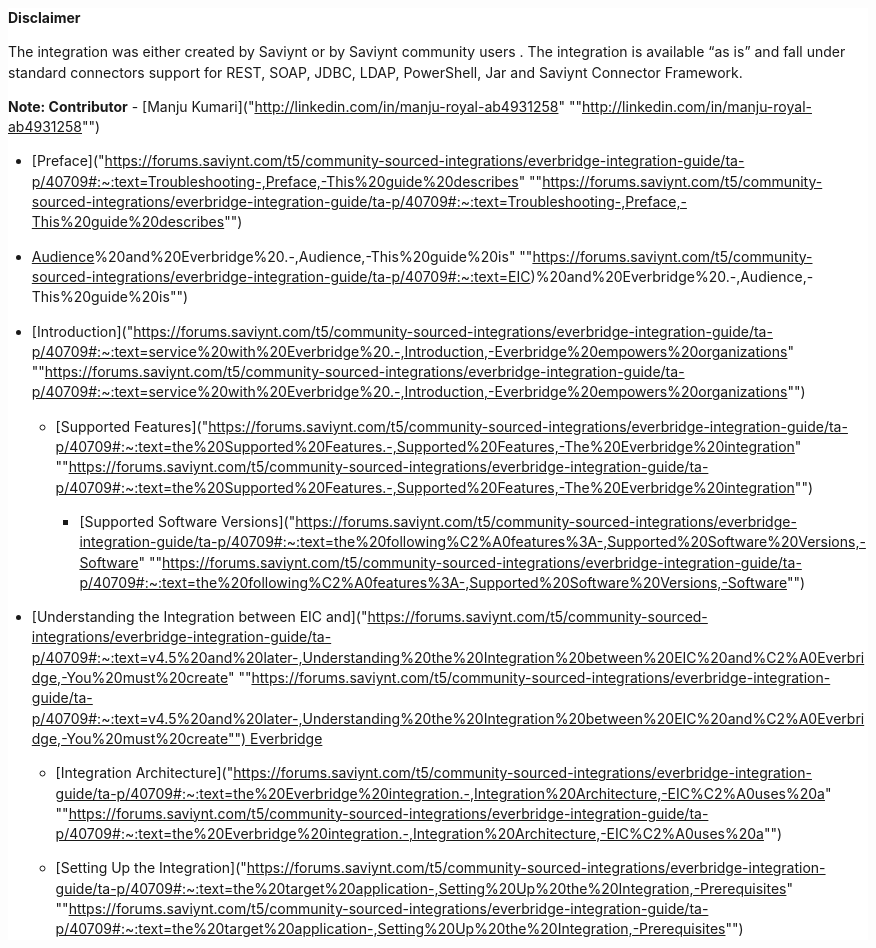 **Disclaimer**

The integration was either created by Saviynt or by Saviynt community users . The integration is available “as is” and fall under standard connectors support for REST, SOAP, JDBC, LDAP, PowerShell, Jar and Saviynt Connector Framework. 

**Note: Contributor** - [Manju Kumari]("http://linkedin.com/in/manju-royal-ab4931258" ""http://linkedin.com/in/manju-royal-ab4931258"")

*   [Preface]("https://forums.saviynt.com/t5/community-sourced-integrations/everbridge-integration-guide/ta-p/40709#:~:text=Troubleshooting-,Preface,-This%20guide%20describes" ""https://forums.saviynt.com/t5/community-sourced-integrations/everbridge-integration-guide/ta-p/40709#:~:text=Troubleshooting-,Preface,-This%20guide%20describes"")
    
*   [Audience]("https://forums.saviynt.com/t5/community-sourced-integrations/everbridge-integration-guide/ta-p/40709#:~:text=EIC)%20and%20Everbridge%20.-,Audience,-This%20guide%20is" ""https://forums.saviynt.com/t5/community-sourced-integrations/everbridge-integration-guide/ta-p/40709#:~:text=EIC)%20and%20Everbridge%20.-,Audience,-This%20guide%20is"")
    
*   [Introduction]("https://forums.saviynt.com/t5/community-sourced-integrations/everbridge-integration-guide/ta-p/40709#:~:text=service%20with%20Everbridge%20.-,Introduction,-Everbridge%20empowers%20organizations" ""https://forums.saviynt.com/t5/community-sourced-integrations/everbridge-integration-guide/ta-p/40709#:~:text=service%20with%20Everbridge%20.-,Introduction,-Everbridge%20empowers%20organizations"")
    
    *   [Supported Features]("https://forums.saviynt.com/t5/community-sourced-integrations/everbridge-integration-guide/ta-p/40709#:~:text=the%20Supported%20Features.-,Supported%20Features,-The%20Everbridge%20integration" ""https://forums.saviynt.com/t5/community-sourced-integrations/everbridge-integration-guide/ta-p/40709#:~:text=the%20Supported%20Features.-,Supported%20Features,-The%20Everbridge%20integration"")
        
        *   [Supported Software Versions]("https://forums.saviynt.com/t5/community-sourced-integrations/everbridge-integration-guide/ta-p/40709#:~:text=the%20following%C2%A0features%3A-,Supported%20Software%20Versions,-Software" ""https://forums.saviynt.com/t5/community-sourced-integrations/everbridge-integration-guide/ta-p/40709#:~:text=the%20following%C2%A0features%3A-,Supported%20Software%20Versions,-Software"")
            
*   [Understanding the Integration between EIC and]("https://forums.saviynt.com/t5/community-sourced-integrations/everbridge-integration-guide/ta-p/40709#:~:text=v4.5%20and%20later-,Understanding%20the%20Integration%20between%20EIC%20and%C2%A0Everbridge,-You%20must%20create" ""https://forums.saviynt.com/t5/community-sourced-integrations/everbridge-integration-guide/ta-p/40709#:~:text=v4.5%20and%20later-,Understanding%20the%20Integration%20between%20EIC%20and%C2%A0Everbridge,-You%20must%20create"") Everbridge
    
    *   [Integration Architecture]("https://forums.saviynt.com/t5/community-sourced-integrations/everbridge-integration-guide/ta-p/40709#:~:text=the%20Everbridge%20integration.-,Integration%20Architecture,-EIC%C2%A0uses%20a" ""https://forums.saviynt.com/t5/community-sourced-integrations/everbridge-integration-guide/ta-p/40709#:~:text=the%20Everbridge%20integration.-,Integration%20Architecture,-EIC%C2%A0uses%20a"")
        
    *   [Setting Up the Integration]("https://forums.saviynt.com/t5/community-sourced-integrations/everbridge-integration-guide/ta-p/40709#:~:text=the%20target%20application-,Setting%20Up%20the%20Integration,-Prerequisites" ""https://forums.saviynt.com/t5/community-sourced-integrations/everbridge-integration-guide/ta-p/40709#:~:text=the%20target%20application-,Setting%20Up%20the%20Integration,-Prerequisites"")
        